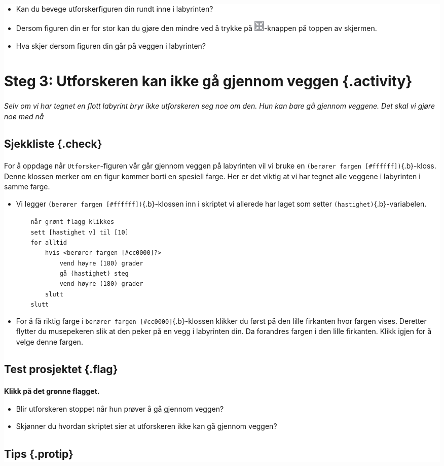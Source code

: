 + Kan du bevege utforskerfiguren din rundt inne i labyrinten?

+ Dersom figuren din er for stor kan du gjøre den mindre ved å trykke
  på ![krymp](../bilder/krymp.png)-knappen på toppen av skjermen.

+ Hva skjer dersom figuren din går på veggen i labyrinten?

# Steg 3: Utforskeren kan ikke gå gjennom veggen {.activity}

*Selv om vi har tegnet en flott labyrint bryr ikke utforskeren seg noe
 om den. Hun kan bare gå gjennom veggene. Det skal vi gjøre noe med
 nå*

## Sjekkliste {.check}

For å oppdage når `Utforsker`-figuren vår går gjennom veggen på
labyrinten vil vi bruke en `(berører fargen [#ffffff])`{.b}-kloss.
Denne klossen merker om en figur kommer borti en spesiell farge.  Her
er det viktig at vi har tegnet alle veggene i labyrinten i samme
farge.

+ Vi legger `(berører fargen [#ffffff])`{.b}-klossen inn i skriptet vi
  allerede har laget som setter `(hastighet)`{.b}-variabelen.

    ```blocks
        når grønt flagg klikkes
        sett [hastighet v] til [10]
        for alltid
            hvis <berører fargen [#cc0000]?>
                vend høyre (180) grader
                gå (hastighet) steg
                vend høyre (180) grader
            slutt
        slutt
    ```

+ For å få riktig farge i `berører fargen [#cc0000]`{.b}-klossen klikker du
  først på den lille firkanten hvor fargen vises. Deretter flytter du
  musepekeren slik at den peker på en vegg i labyrinten din. Da forandres fargen
  i den lille firkanten. Klikk igjen for å velge denne fargen.

## Test prosjektet {.flag}

__Klikk på det grønne flagget.__

+ Blir utforskeren stoppet når hun prøver å gå gjennom veggen?

+ Skjønner du hvordan skriptet sier at utforskeren ikke kan gå gjennom
  veggen?

## Tips {.protip}
